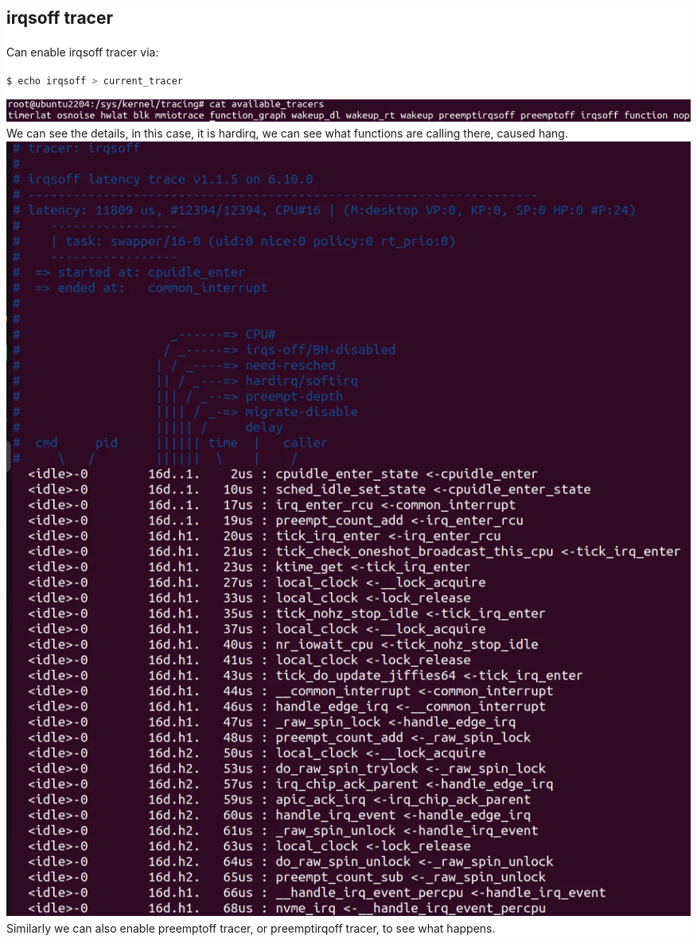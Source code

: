 ## irqsoff tracer  
Can enable irqsoff tracer via:  
```bash
$ echo irqsoff > current_tracer
```
![alt text](images/irqsoff_tracers.png)  
We can see the details, in this case, it is hardirq, we can see what functions are calling there, caused hang.  
![alt text](images/irqsoff_output.png)  
Similarly we can also enable preemptoff tracer, or preemptirqoff tracer, to see what happens.  